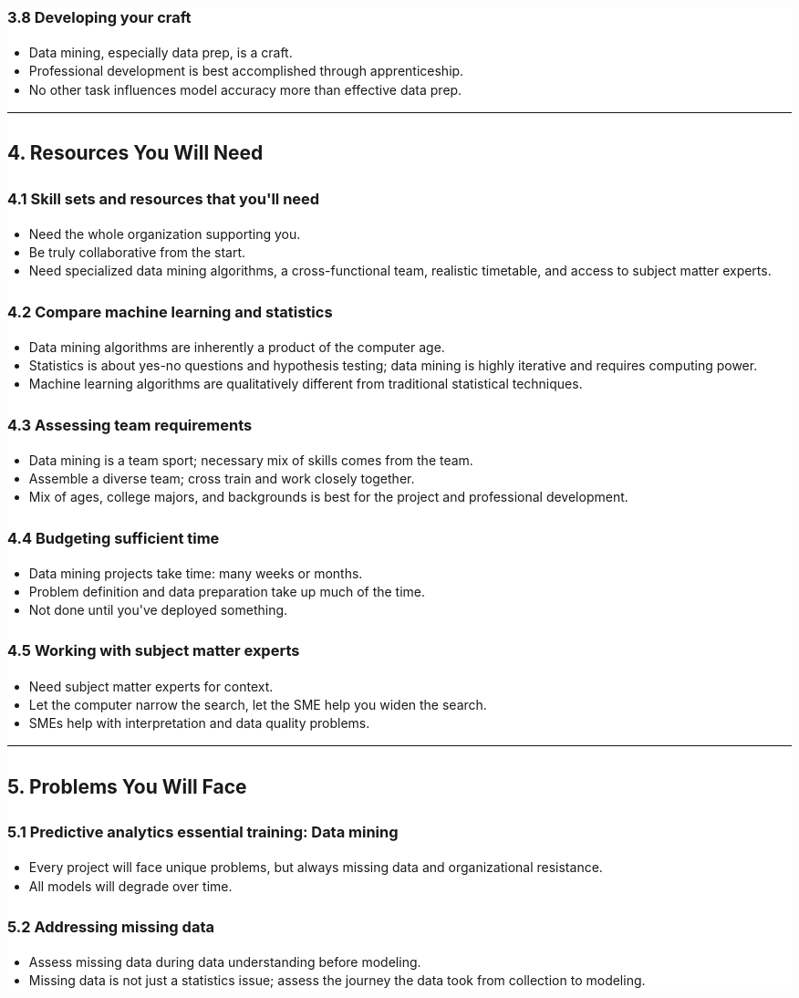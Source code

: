 ### 3.8 Developing your craft
- Data mining, especially data prep, is a craft.
- Professional development is best accomplished through apprenticeship.
- No other task influences model accuracy more than effective data prep.

---

## 4. Resources You Will Need

### 4.1 Skill sets and resources that you'll need
- Need the whole organization supporting you.
- Be truly collaborative from the start.
- Need specialized data mining algorithms, a cross-functional team, realistic timetable, and access to subject matter experts.

### 4.2 Compare machine learning and statistics
- Data mining algorithms are inherently a product of the computer age.
- Statistics is about yes-no questions and hypothesis testing; data mining is highly iterative and requires computing power.
- Machine learning algorithms are qualitatively different from traditional statistical techniques.

### 4.3 Assessing team requirements
- Data mining is a team sport; necessary mix of skills comes from the team.
- Assemble a diverse team; cross train and work closely together.
- Mix of ages, college majors, and backgrounds is best for the project and professional development.

### 4.4 Budgeting sufficient time
- Data mining projects take time: many weeks or months.
- Problem definition and data preparation take up much of the time.
- Not done until you've deployed something.

### 4.5 Working with subject matter experts
- Need subject matter experts for context.
- Let the computer narrow the search, let the SME help you widen the search.
- SMEs help with interpretation and data quality problems.

---

## 5. Problems You Will Face

### 5.1 Predictive analytics essential training: Data mining
- Every project will face unique problems, but always missing data and organizational resistance.
- All models will degrade over time.

### 5.2 Addressing missing data
- Assess missing data during data understanding before modeling.
- Missing data is not just a statistics issue; assess the journey the data took from collection to modeling.
